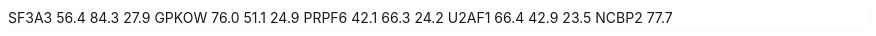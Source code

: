 </tr>
<tr>
<td style="text-align:left;">
SF3A3
</td>
<td style="text-align:right;">
56.4
</td>
<td style="text-align:right;">
84.3
</td>
<td style="text-align:right;">
27.9
</td>
</tr>
<tr>
<td style="text-align:left;">
GPKOW
</td>
<td style="text-align:right;">
76.0
</td>
<td style="text-align:right;">
51.1
</td>
<td style="text-align:right;">
24.9
</td>
</tr>
<tr>
<td style="text-align:left;">
PRPF6
</td>
<td style="text-align:right;">
42.1
</td>
<td style="text-align:right;">
66.3
</td>
<td style="text-align:right;">
24.2
</td>
</tr>
<tr>
<td style="text-align:left;">
U2AF1
</td>
<td style="text-align:right;">
66.4
</td>
<td style="text-align:right;">
42.9
</td>
<td style="text-align:right;">
23.5
</td>
</tr>
<tr>
<td style="text-align:left;">
NCBP2
</td>
<td style="text-align:right;">
77.7
</td>